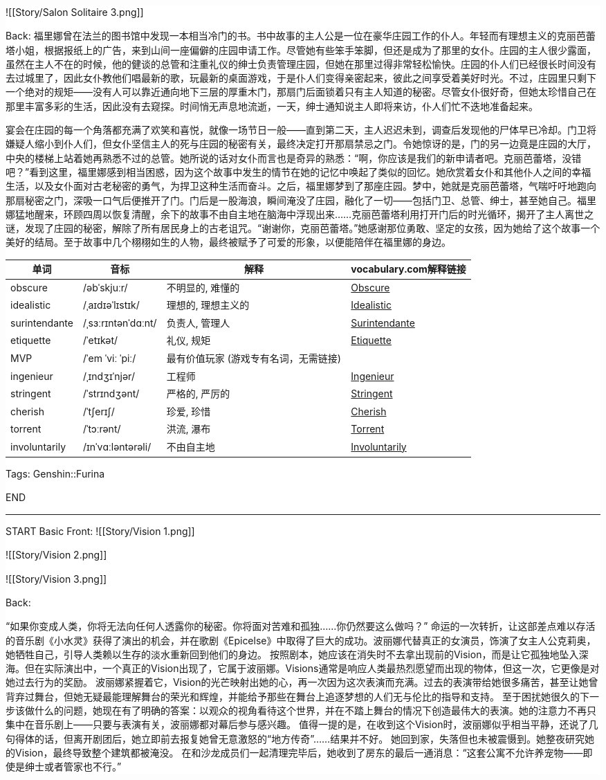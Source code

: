 ![[Story/Salon Solitaire 3.png]]

Back:
福里娜曾在法兰的图书馆中发现一本相当冷门的书。书中故事的主人公是一位在豪华庄园工作的仆人。年轻而有理想主义的克丽芭蕾塔小姐，根据报纸上的广告，来到山间一座偏僻的庄园申请工作。尽管她有些笨手笨脚，但还是成为了那里的女仆。庄园的主人很少露面，虽然在主人不在的时候，他的健谈的总管和注重礼仪的绅士负责管理庄园，但她在那里过得非常轻松愉快。庄园的仆人们已经很长时间没有去过城里了，因此女仆教他们唱最新的歌，玩最新的桌面游戏，于是仆人们变得亲密起来，彼此之间享受着美好时光。不过，庄园里只剩下一个绝对的规矩——没有人可以靠近通向地下三层的厚重木门，那扇门后面锁着只有主人知道的秘密。尽管女仆很好奇，但她太珍惜自己在那里丰富多彩的生活，因此没有去窥探。时间悄无声息地流逝，一天，绅士通知说主人即将来访，仆人们忙不迭地准备起来。

宴会在庄园的每一个角落都充满了欢笑和喜悦，就像一场节日一般——直到第二天，主人迟迟未到，调查后发现他的尸体早已冷却。门卫将嫌疑人缩小到仆人们，但女仆坚信主人的死与庄园的秘密有关，最终决定打开那扇禁忌之门。令她惊讶的是，门的另一边竟是庄园的大厅，中央的楼梯上站着她再熟悉不过的总管。她所说的话对女仆而言也是奇异的熟悉：“啊，你应该是我们的新申请者吧。克丽芭蕾塔，没错吧？”看到这里，福里娜感到相当困惑，因为这个故事中发生的情节在她的记忆中唤起了类似的回忆。她欣赏着女仆和其他仆人之间的幸福生活，以及女仆面对古老秘密的勇气，为捍卫这种生活而奋斗。之后，福里娜梦到了那座庄园。梦中，她就是克丽芭蕾塔，气喘吁吁地跑向那扇秘密之门，深吸一口气后便推开了门。门后是一股海浪，瞬间淹没了庄园，融化了一切——包括门卫、总管、绅士，甚至她自己。福里娜猛地醒来，环顾四周以恢复清醒，余下的故事不由自主地在脑海中浮现出来……克丽芭蕾塔利用打开门后的时光循环，揭开了主人离世之谜，发现了庄园的秘密，解除了所有居民身上的古老诅咒。“谢谢你，克丽芭蕾塔。”她感谢那位勇敢、坚定的女孩，因为她给了这个故事一个美好的结局。至于故事中几个栩栩如生的人物，最终被赋予了可爱的形象，以便能陪伴在福里娜的身边。

|单词|音标|解释|vocabulary.com解释链接|
|---|---|---|---|
|obscure|/əbˈskjuːr/|不明显的, 难懂的|[Obscure](https://www.vocabulary.com/dictionary/obscure)|
|idealistic|/ˌaɪdɪəˈlɪstɪk/|理想的, 理想主义的|[Idealistic](https://www.vocabulary.com/dictionary/idealistic)|
|surintendante|/ˌsɜːrɪntənˈdɑːnt/|负责人, 管理人|[Surintendante](https://www.vocabulary.com/dictionary/surintendante)|
|etiquette|/ˈetɪkət/|礼仪, 规矩|[Etiquette](https://www.vocabulary.com/dictionary/etiquette)|
|MVP|/ˈem ˈviː ˈpiː/|最有价值玩家 (游戏专有名词，无需链接)||
|ingenieur|/ˌɪndʒɪˈnjər/|工程师|[Ingenieur](https://www.vocabulary.com/dictionary/ingenieur)|
|stringent|/ˈstrɪndʒənt/|严格的, 严厉的|[Stringent](https://www.vocabulary.com/dictionary/stringent)|
|cherish|/ˈtʃerɪʃ/|珍爱, 珍惜|[Cherish](https://www.vocabulary.com/dictionary/cherish)|
|torrent|/ˈtɔːrənt/|洪流, 瀑布|[Torrent](https://www.vocabulary.com/dictionary/torrent)|
|involuntarily|/ɪnˈvɑːləntərəli/|不由自主地|[Involuntarily](https://www.vocabulary.com/dictionary/involuntarily)|

Tags: Genshin::Furina

END

--- 
START
Basic
Front:
![[Story/Vision 1.png]]

![[Story/Vision 2.png]]

![[Story/Vision 3.png]]

Back:

“如果你变成人类，你将无法向任何人透露你的秘密。你将面对苦难和孤独……你仍然要这么做吗？”
命运的一次转折，让这部差点难以存活的音乐剧《小水灵》获得了演出的机会，并在歌剧《Epicelse》中取得了巨大的成功。波丽娜代替真正的女演员，饰演了女主人公克莉奥，她牺牲自己，引导人类赖以生存的淡水重新回到他们的身边。
按照剧本，她应该在消失时不去拿出现前的Vision，而是让它孤独地坠入深海。但在实际演出中，一个真正的Vision出现了，它属于波丽娜。Visions通常是响应人类最热烈愿望而出现的物体，但这一次，它更像是对她过去行为的奖励。
波丽娜紧握着它，Vision的光芒映射出她的心，再一次因为这次表演而充满。过去的表演带给她很多痛苦，甚至让她曾背弃过舞台，但她无疑最能理解舞台的荣光和辉煌，并能给予那些在舞台上追逐梦想的人们无与伦比的指导和支持。
至于困扰她很久的下一步该做什么的问题，她现在有了明确的答案：以观众的视角看待这个世界，并在不踏上舞台的情况下创造最伟大的表演。她的注意力不再只集中在音乐剧上——只要与表演有关，波丽娜都对幕后参与感兴趣。
值得一提的是，在收到这个Vision时，波丽娜似乎相当平静，还说了几句得体的话，但离开剧团后，她立即前去报复她曾无意激怒的“地方传奇”……结果并不好。
她回到家，失落但也未被震慑到。她整夜研究她的Vision，最终导致整个建筑都被淹没。
在和沙龙成员们一起清理完毕后，她收到了房东的最后一通消息：“这套公寓不允许养宠物——即使是绅士或者管家也不行。”
